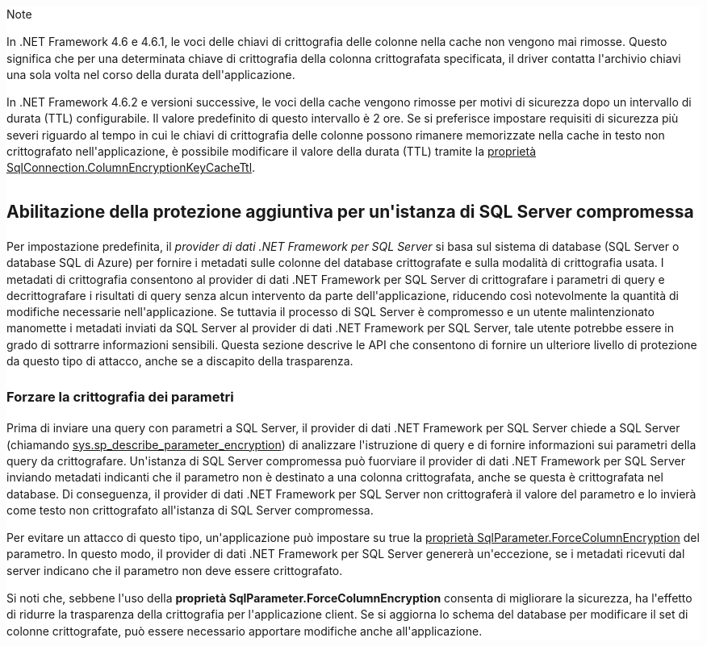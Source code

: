 > [!NOTE]
> In .NET Framework 4.6 e 4.6.1, le voci delle chiavi di crittografia delle colonne nella cache non vengono mai rimosse. Questo significa che per una determinata chiave di crittografia della colonna crittografata specificata, il driver contatta l'archivio chiavi una sola volta nel corso della durata dell'applicazione.

In .NET Framework 4.6.2 e versioni successive, le voci della cache vengono rimosse per motivi di sicurezza dopo un intervallo di durata (TTL) configurabile. Il valore predefinito di questo intervallo è 2 ore. Se si preferisce impostare requisiti di sicurezza più severi riguardo al tempo in cui le chiavi di crittografia delle colonne possono rimanere memorizzate nella cache in testo non crittografato nell'applicazione, è possibile modificare il valore della durata (TTL) tramite la [proprietà SqlConnection.ColumnEncryptionKeyCacheTtl](https://msdn.microsoft.com/library/system.data.sqlclient.sqlconnection.columnencryptionkeycachettl.aspx). 


## <a name="enabling-additional-protection-for-a-compromised-sql-server"></a>Abilitazione della protezione aggiuntiva per un'istanza di SQL Server compromessa

Per impostazione predefinita, il *provider di dati .NET Framework per SQL Server* si basa sul sistema di database (SQL Server o database SQL di Azure) per fornire i metadati sulle colonne del database crittografate e sulla modalità di crittografia usata. I metadati di crittografia consentono al provider di dati .NET Framework per SQL Server di crittografare i parametri di query e decrittografare i risultati di query senza alcun intervento da parte dell'applicazione, riducendo così notevolmente la quantità di modifiche necessarie nell'applicazione. Se tuttavia il processo di SQL Server è compromesso e un utente malintenzionato manomette i metadati inviati da SQL Server al provider di dati .NET Framework per SQL Server, tale utente potrebbe essere in grado di sottrarre informazioni sensibili. Questa sezione descrive le API che consentono di fornire un ulteriore livello di protezione da questo tipo di attacco, anche se a discapito della trasparenza. 

### <a name="forcing-parameter-encryption"></a>Forzare la crittografia dei parametri 

Prima di inviare una query con parametri a SQL Server, il provider di dati .NET Framework per SQL Server chiede a SQL Server (chiamando [sys.sp_describe_parameter_encryption](../../../relational-databases/system-stored-procedures/sp-describe-parameter-encryption-transact-sql.md)) di analizzare l'istruzione di query e di fornire informazioni sui parametri della query da crittografare. Un'istanza di SQL Server compromessa può fuorviare il provider di dati .NET Framework per SQL Server inviando metadati indicanti che il parametro non è destinato a una colonna crittografata, anche se questa è crittografata nel database. Di conseguenza, il provider di dati .NET Framework per SQL Server non crittograferà il valore del parametro e lo invierà come testo non crittografato all'istanza di SQL Server compromessa.

Per evitare un attacco di questo tipo, un'applicazione può impostare su true la [proprietà SqlParameter.ForceColumnEncryption](https://msdn.microsoft.com/library/system.data.sqlclient.sqlparameter.forcecolumnencryption.aspx) del parametro. In questo modo, il provider di dati .NET Framework per SQL Server genererà un'eccezione, se i metadati ricevuti dal server indicano che il parametro non deve essere crittografato.

Si noti che, sebbene l'uso della **proprietà SqlParameter.ForceColumnEncryption** consenta di migliorare la sicurezza, ha l'effetto di ridurre la trasparenza della crittografia per l'applicazione client. Se si aggiorna lo schema del database per modificare il set di colonne crittografate, può essere necessario apportare modifiche anche all'applicazione.
